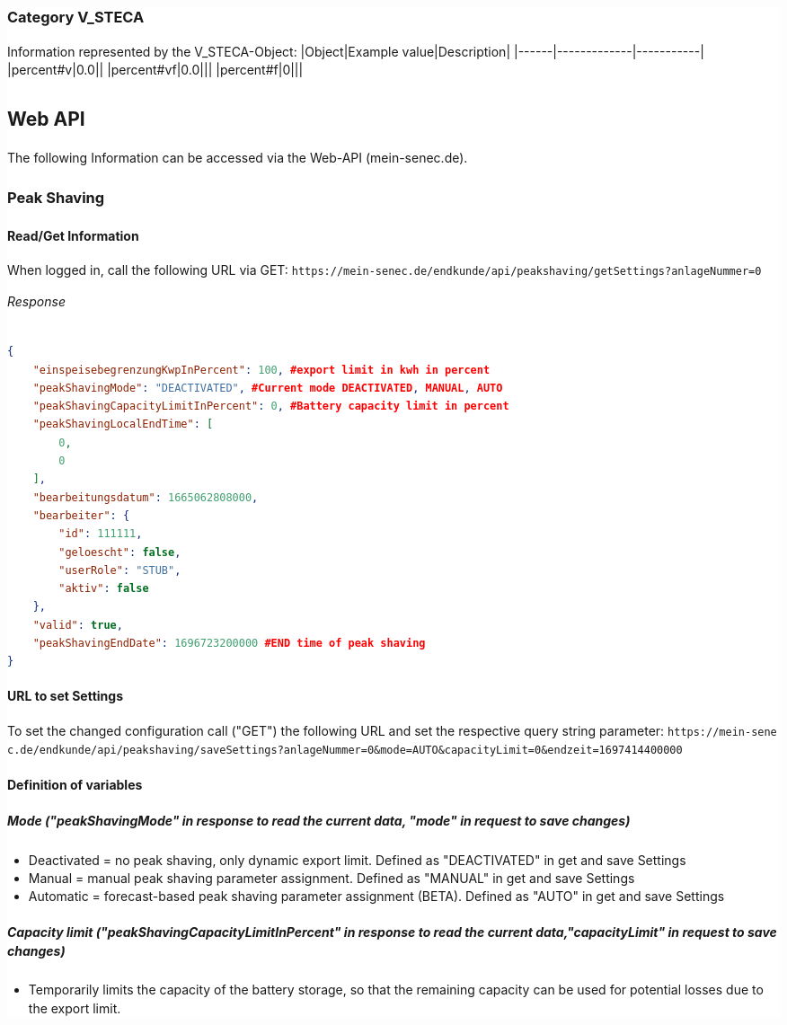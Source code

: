 
### Category V_STECA
Information represented by the V_STECA-Object:
|Object|Example value|Description|
|------|-------------|-----------|
|percent#v|0.0||
|percent#vf|0.0|||
|percent#f|0|||

## Web API
The following Information can be accessed via the Web-API (mein-senec.de).

### Peak Shaving

#### Read/Get Information
When logged in, call the following URL via GET: ```https://mein-senec.de/endkunde/api/peakshaving/getSettings?anlageNummer=0```

_Response_

```JSON

{
    "einspeisebegrenzungKwpInPercent": 100, #export limit in kwh in percent
    "peakShavingMode": "DEACTIVATED", #Current mode DEACTIVATED, MANUAL, AUTO
    "peakShavingCapacityLimitInPercent": 0, #Battery capacity limit in percent
    "peakShavingLocalEndTime": [
        0,
        0
    ],
    "bearbeitungsdatum": 1665062808000,
    "bearbeiter": {
        "id": 111111,
        "geloescht": false,
        "userRole": "STUB",
        "aktiv": false
    },
    "valid": true,
    "peakShavingEndDate": 1696723200000 #END time of peak shaving
}
```

#### URL to set Settings
To set the changed configuration call ("GET") the following URL and set the respective query string parameter:
```https://mein-senec.de/endkunde/api/peakshaving/saveSettings?anlageNummer=0&mode=AUTO&capacityLimit=0&endzeit=1697414400000```


#### Definition of variables

##### Mode ("peakShavingMode" in response to read the current data, "mode" in request to save changes)
- Deactivated = no peak shaving, only dynamic export limit. Defined as "DEACTIVATED" in get and save Settings
- Manual = manual peak shaving parameter assignment. Defined as "MANUAL" in get and save Settings
- Automatic = forecast-based peak shaving parameter assignment (BETA). Defined as "AUTO" in get and save Settings

##### Capacity limit ("peakShavingCapacityLimitInPercent" in response to read the current data,"capacityLimit" in request to save changes)
- Temporarily limits the capacity of the battery storage, so that the remaining capacity can be used for potential losses due to the export limit.
```